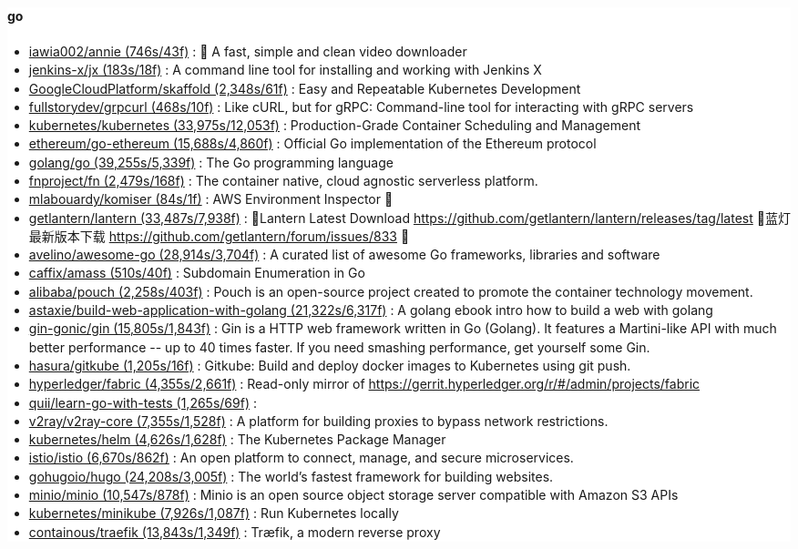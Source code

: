 #### go
* [iawia002/annie (746s/43f)](https://github.com/iawia002/annie) : 👾 A fast, simple and clean video downloader
* [jenkins-x/jx (183s/18f)](https://github.com/jenkins-x/jx) : A command line tool for installing and working with Jenkins X
* [GoogleCloudPlatform/skaffold (2,348s/61f)](https://github.com/GoogleCloudPlatform/skaffold) : Easy and Repeatable Kubernetes Development
* [fullstorydev/grpcurl (468s/10f)](https://github.com/fullstorydev/grpcurl) : Like cURL, but for gRPC: Command-line tool for interacting with gRPC servers
* [kubernetes/kubernetes (33,975s/12,053f)](https://github.com/kubernetes/kubernetes) : Production-Grade Container Scheduling and Management
* [ethereum/go-ethereum (15,688s/4,860f)](https://github.com/ethereum/go-ethereum) : Official Go implementation of the Ethereum protocol
* [golang/go (39,255s/5,339f)](https://github.com/golang/go) : The Go programming language
* [fnproject/fn (2,479s/168f)](https://github.com/fnproject/fn) : The container native, cloud agnostic serverless platform.
* [mlabouardy/komiser (84s/1f)](https://github.com/mlabouardy/komiser) : AWS Environment Inspector 👮
* [getlantern/lantern (33,487s/7,938f)](https://github.com/getlantern/lantern) : 🔴Lantern Latest Download https://github.com/getlantern/lantern/releases/tag/latest 🔴蓝灯最新版本下载 https://github.com/getlantern/forum/issues/833 🔴
* [avelino/awesome-go (28,914s/3,704f)](https://github.com/avelino/awesome-go) : A curated list of awesome Go frameworks, libraries and software
* [caffix/amass (510s/40f)](https://github.com/caffix/amass) : Subdomain Enumeration in Go
* [alibaba/pouch (2,258s/403f)](https://github.com/alibaba/pouch) : Pouch is an open-source project created to promote the container technology movement.
* [astaxie/build-web-application-with-golang (21,322s/6,317f)](https://github.com/astaxie/build-web-application-with-golang) : A golang ebook intro how to build a web with golang
* [gin-gonic/gin (15,805s/1,843f)](https://github.com/gin-gonic/gin) : Gin is a HTTP web framework written in Go (Golang). It features a Martini-like API with much better performance -- up to 40 times faster. If you need smashing performance, get yourself some Gin.
* [hasura/gitkube (1,205s/16f)](https://github.com/hasura/gitkube) : Gitkube: Build and deploy docker images to Kubernetes using git push.
* [hyperledger/fabric (4,355s/2,661f)](https://github.com/hyperledger/fabric) : Read-only mirror of https://gerrit.hyperledger.org/r/#/admin/projects/fabric
* [quii/learn-go-with-tests (1,265s/69f)](https://github.com/quii/learn-go-with-tests) : 
* [v2ray/v2ray-core (7,355s/1,528f)](https://github.com/v2ray/v2ray-core) : A platform for building proxies to bypass network restrictions.
* [kubernetes/helm (4,626s/1,628f)](https://github.com/kubernetes/helm) : The Kubernetes Package Manager
* [istio/istio (6,670s/862f)](https://github.com/istio/istio) : An open platform to connect, manage, and secure microservices.
* [gohugoio/hugo (24,208s/3,005f)](https://github.com/gohugoio/hugo) : The world’s fastest framework for building websites.
* [minio/minio (10,547s/878f)](https://github.com/minio/minio) : Minio is an open source object storage server compatible with Amazon S3 APIs
* [kubernetes/minikube (7,926s/1,087f)](https://github.com/kubernetes/minikube) : Run Kubernetes locally
* [containous/traefik (13,843s/1,349f)](https://github.com/containous/traefik) : Træfik, a modern reverse proxy
